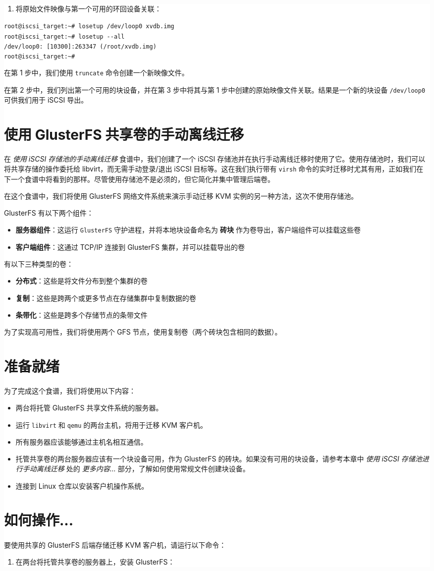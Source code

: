1.  将原始文件映像与第一个可用的环回设备关联：

```
root@iscsi_target:~# losetup /dev/loop0 xvdb.img
root@iscsi_target:~# losetup --all
/dev/loop0: [10300]:263347 (/root/xvdb.img)
root@iscsi_target:~#

```

在第 1 步中，我们使用 `truncate` 命令创建一个新映像文件。

在第 2 步中，我们列出第一个可用的块设备，并在第 3 步中将其与第 1 步中创建的原始映像文件关联。结果是一个新的块设备 `/dev/loop0` 可供我们用于 iSCSI 导出。

# 使用 GlusterFS 共享卷的手动离线迁移

在 *使用 iSCSI 存储池的手动离线迁移* 食谱中，我们创建了一个 iSCSI 存储池并在执行手动离线迁移时使用了它。使用存储池时，我们可以将共享存储的操作委托给 libvirt，而无需手动登录/退出 iSCSI 目标等。这在我们执行带有 `virsh` 命令的实时迁移时尤其有用，正如我们在下一个食谱中将看到的那样。尽管使用存储池不是必须的，但它简化并集中管理后端卷。

在这个食谱中，我们将使用 GlusterFS 网络文件系统来演示手动迁移 KVM 实例的另一种方法，这次不使用存储池。

GlusterFS 有以下两个组件：

+   **服务器组件**：这运行 `GlusterFS` 守护进程，并将本地块设备命名为 **砖块** 作为卷导出，客户端组件可以挂载这些卷

+   **客户端组件**：这通过 TCP/IP 连接到 GlusterFS 集群，并可以挂载导出的卷

有以下三种类型的卷：

+   **分布式**：这些是将文件分布到整个集群的卷

+   **复制**：这些是跨两个或更多节点在存储集群中复制数据的卷

+   **条带化**：这些是跨多个存储节点的条带文件

为了实现高可用性，我们将使用两个 GFS 节点，使用复制卷（两个砖块包含相同的数据）。

# 准备就绪

为了完成这个食谱，我们将使用以下内容：

+   两台将托管 GlusterFS 共享文件系统的服务器。

+   运行 `libvirt` 和 `qemu` 的两台主机，将用于迁移 KVM 客户机。

+   所有服务器应该能够通过主机名相互通信。

+   托管共享卷的两台服务器应该有一个块设备可用，作为 GlusterFS 的砖块。如果没有可用的块设备，请参考本章中 *使用 iSCSI 存储池进行手动离线迁移* 处的 *更多内容...* 部分，了解如何使用常规文件创建块设备。

+   连接到 Linux 仓库以安装客户机操作系统。

# 如何操作...

要使用共享的 GlusterFS 后端存储迁移 KVM 客户机，请运行以下命令：

1.  在两台将托管共享卷的服务器上，安装 GlusterFS：
